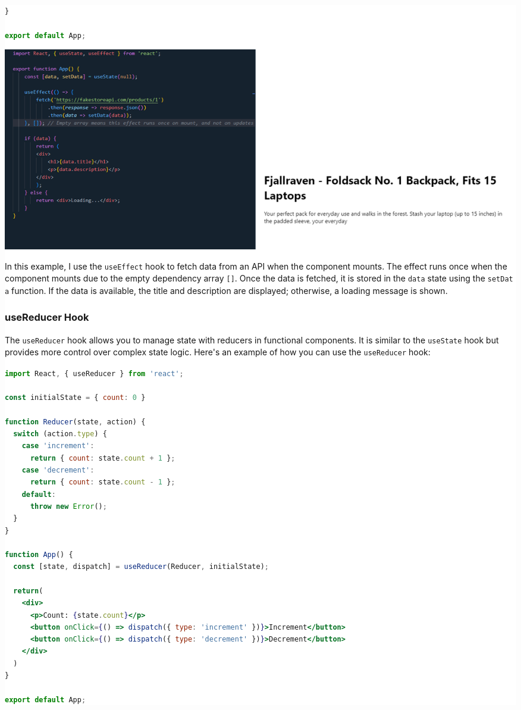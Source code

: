 ```jsx
}

export default App;
```

![1711331258153](image/Day-05-IntroductiontoContext,HooksinReact/1711331258153.png)

In this example, I use the `useEffect` hook to fetch data from an API when the component mounts. The effect runs once when the component mounts due to the empty dependency array `[]`. Once the data is fetched, it is stored in the `data` state using the `setData` function. If the data is available, the title and description are displayed; otherwise, a loading message is shown.

### useReducer Hook

The `useReducer` hook allows you to manage state with reducers in functional components. It is similar to the `useState` hook but provides more control over complex state logic. Here's an example of how you can use the `useReducer` hook:

```jsx
import React, { useReducer } from 'react';

const initialState = { count: 0 }

function Reducer(state, action) {
  switch (action.type) {
    case 'increment':
      return { count: state.count + 1 };
    case 'decrement':
      return { count: state.count - 1 };
    default:
      throw new Error();
  }
}

function App() {
  const [state, dispatch] = useReducer(Reducer, initialState);

  return(
    <div>
      <p>Count: {state.count}</p>
      <button onClick={() => dispatch({ type: 'increment' })}>Increment</button>
      <button onClick={() => dispatch({ type: 'decrement' })}>Decrement</button>
    </div>
  )
}

export default App;
```